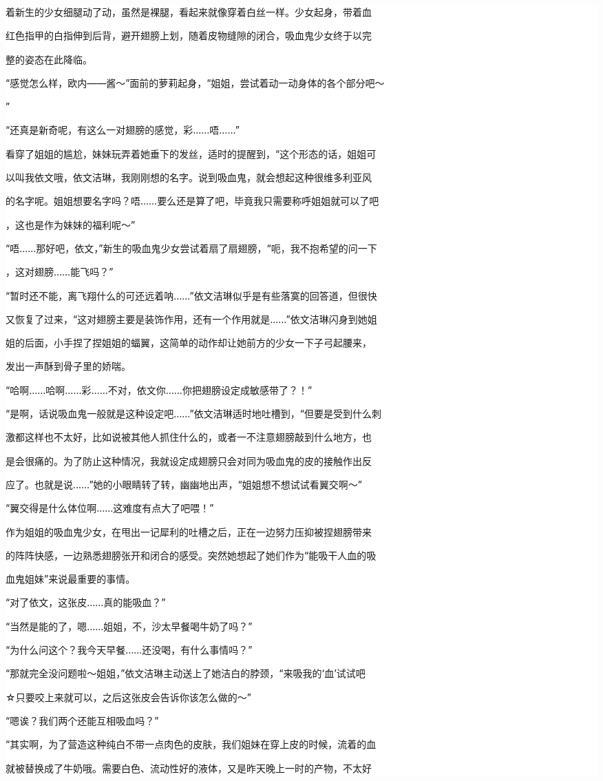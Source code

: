 着新生的少女细腿动了动，虽然是裸腿，看起来就像穿着白丝一样。少女起身，带着血

红色指甲的白指伸到后背，避开翅膀上划，随着皮物缝隙的闭合，吸血鬼少女终于以完

整的姿态在此降临。

“感觉怎么样，欧内——酱～”面前的萝莉起身，“姐姐，尝试着动一动身体的各个部分吧～

”

“还真是新奇呢，有这么一对翅膀的感觉，彩……唔……”

看穿了姐姐的尴尬，妹妹玩弄着她垂下的发丝，适时的提醒到，“这个形态的话，姐姐可

以叫我依文哦，依文洁琳，我刚刚想的名字。说到吸血鬼，就会想起这种很维多利亚风

的名字呢。姐姐想要名字吗？唔……要么还是算了吧，毕竟我只需要称呼姐姐就可以了吧

，这也是作为妹妹的福利呢～”

“唔……那好吧，依文，”新生的吸血鬼少女尝试着扇了扇翅膀，“呃，我不抱希望的问一下

，这对翅膀……能飞吗？”

“暂时还不能，离飞翔什么的可还远着呐……”依文洁琳似乎是有些落寞的回答道，但很快

又恢复了过来，“这对翅膀主要是装饰作用，还有一个作用就是……”依文洁琳闪身到她姐

姐的后面，小手捏了捏姐姐的蝠翼，这简单的动作却让她前方的少女一下子弓起腰来，

发出一声酥到骨子里的娇喘。

“哈啊……哈啊……彩……不对，依文你……你把翅膀设定成敏感带了？！”

“是啊，话说吸血鬼一般就是这种设定吧……”依文洁琳适时地吐槽到，“但要是受到什么刺

激都这样也不太好，比如说被其他人抓住什么的，或者一不注意翅膀敲到什么地方，也

是会很痛的。为了防止这种情况，我就设定成翅膀只会对同为吸血鬼的皮的接触作出反

应了。也就是说……”她的小眼睛转了转，幽幽地出声，“姐姐想不想试试看翼交啊～”

“翼交得是什么体位啊……这难度有点大了吧喂！”

作为姐姐的吸血鬼少女，在甩出一记犀利的吐槽之后，正在一边努力压抑被捏翅膀带来

的阵阵快感，一边熟悉翅膀张开和闭合的感受。突然她想起了她们作为“能吸干人血的吸

血鬼姐妹”来说最重要的事情。

“对了依文，这张皮……真的能吸血？”

“当然是能的了，嗯……姐姐，不，沙太早餐喝牛奶了吗？”

“为什么问这个？我今天早餐……还没喝，有什么事情吗？”

“那就完全没问题啦～姐姐，”依文洁琳主动送上了她洁白的脖颈，“来吸我的‘血’试试吧

☆只要咬上来就可以，之后这张皮会告诉你该怎么做的～”

“嗯诶？我们两个还能互相吸血吗？”

“其实啊，为了营造这种纯白不带一点肉色的皮肤，我们姐妹在穿上皮的时候，流着的血

就被替换成了牛奶哦。需要白色、流动性好的液体，又是昨天晚上一时的产物，不太好
